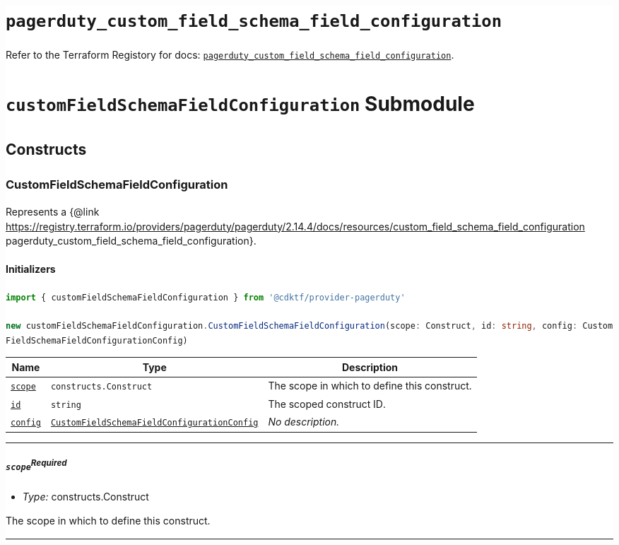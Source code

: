 # `pagerduty_custom_field_schema_field_configuration`

Refer to the Terraform Registory for docs: [`pagerduty_custom_field_schema_field_configuration`](https://registry.terraform.io/providers/pagerduty/pagerduty/2.14.4/docs/resources/custom_field_schema_field_configuration).

# `customFieldSchemaFieldConfiguration` Submodule <a name="`customFieldSchemaFieldConfiguration` Submodule" id="@cdktf/provider-pagerduty.customFieldSchemaFieldConfiguration"></a>

## Constructs <a name="Constructs" id="Constructs"></a>

### CustomFieldSchemaFieldConfiguration <a name="CustomFieldSchemaFieldConfiguration" id="@cdktf/provider-pagerduty.customFieldSchemaFieldConfiguration.CustomFieldSchemaFieldConfiguration"></a>

Represents a {@link https://registry.terraform.io/providers/pagerduty/pagerduty/2.14.4/docs/resources/custom_field_schema_field_configuration pagerduty_custom_field_schema_field_configuration}.

#### Initializers <a name="Initializers" id="@cdktf/provider-pagerduty.customFieldSchemaFieldConfiguration.CustomFieldSchemaFieldConfiguration.Initializer"></a>

```typescript
import { customFieldSchemaFieldConfiguration } from '@cdktf/provider-pagerduty'

new customFieldSchemaFieldConfiguration.CustomFieldSchemaFieldConfiguration(scope: Construct, id: string, config: CustomFieldSchemaFieldConfigurationConfig)
```

| **Name** | **Type** | **Description** |
| --- | --- | --- |
| <code><a href="#@cdktf/provider-pagerduty.customFieldSchemaFieldConfiguration.CustomFieldSchemaFieldConfiguration.Initializer.parameter.scope">scope</a></code> | <code>constructs.Construct</code> | The scope in which to define this construct. |
| <code><a href="#@cdktf/provider-pagerduty.customFieldSchemaFieldConfiguration.CustomFieldSchemaFieldConfiguration.Initializer.parameter.id">id</a></code> | <code>string</code> | The scoped construct ID. |
| <code><a href="#@cdktf/provider-pagerduty.customFieldSchemaFieldConfiguration.CustomFieldSchemaFieldConfiguration.Initializer.parameter.config">config</a></code> | <code><a href="#@cdktf/provider-pagerduty.customFieldSchemaFieldConfiguration.CustomFieldSchemaFieldConfigurationConfig">CustomFieldSchemaFieldConfigurationConfig</a></code> | *No description.* |

---

##### `scope`<sup>Required</sup> <a name="scope" id="@cdktf/provider-pagerduty.customFieldSchemaFieldConfiguration.CustomFieldSchemaFieldConfiguration.Initializer.parameter.scope"></a>

- *Type:* constructs.Construct

The scope in which to define this construct.

---
